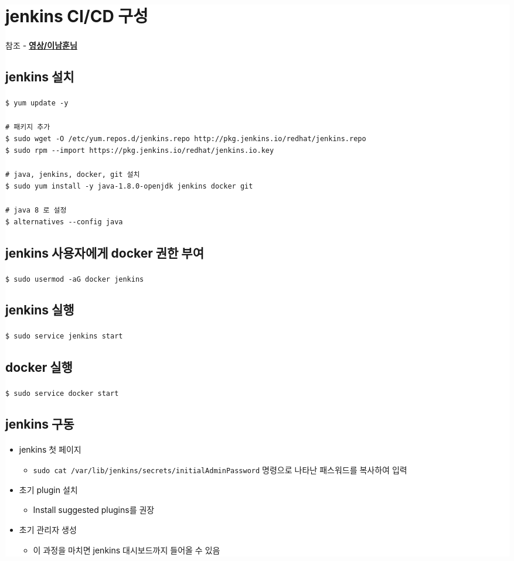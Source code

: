 jenkins CI/CD 구성
=====

참조 - [**영상/이남훈님**](https://www.youtube.com/watch?v=JPDKLgX5bRg)


jenkins 설치
-----
  
```
$ yum update -y

# 패키지 추가
$ sudo wget -O /etc/yum.repos.d/jenkins.repo http://pkg.jenkins.io/redhat/jenkins.repo
$ sudo rpm --import https://pkg.jenkins.io/redhat/jenkins.io.key

# java, jenkins, docker, git 설치
$ sudo yum install -y java-1.8.0-openjdk jenkins docker git

# java 8 로 설정
$ alternatives --config java
```


jenkins 사용자에게 docker 권한 부여
-----

```
$ sudo usermod -aG docker jenkins
```


jenkins 실행
-----

```
$ sudo service jenkins start
```


docker 실행
-----

```
$ sudo service docker start
```


jenkins 구동
-----

- jenkins 첫 페이지
   - `sudo cat /var/lib/jenkins/secrets/initialAdminPassword` 명령으로 나타난 패스워드를 복사하여 입력

- 초기 plugin 설치
   - Install suggested plugins를 권장

- 초기 관리자 생성
   - 이 과정을 마치면 jenkins 대시보드까지 들어올 수 있음
